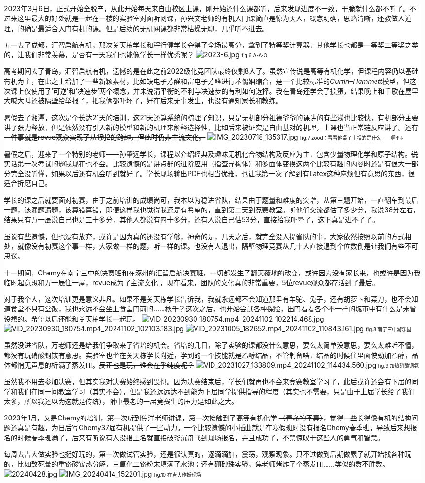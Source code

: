 2023年3月6日，正式开始全脱产，从此开始每天来自由校区上课，刚开始还什么课都听，后来发现进度不一致，干脆就什么都不听了。不过来这里最大的好处就是一起在一楼的实验室对面听网课，孙兴文老师的有机入门课简直是惊为天人，概念明确，思路清晰，还教做人道理，的确是最适合入门有机的课。但是后续的无机网课都非常枯燥无聊，几乎听不进去。

五一去了成都，汇智启航有机，那次关天栋学长和程行健学长夺得了全场最高分，拿到了特等奖计算器，其他学长也都是一等奖二等奖之类的，让我们非常羡慕，是否有一天我们也能像学长一样优秀呢？
![2023-6.jpg](https://s2.loli.net/2024/11/02/AcIm7wY65SEF41J.jpg)
<font size="1">fig.6 A-A-O</font><br />

高考期间去了青岛，汇智启航有机，遗憾的是在此之前2022级化竞团队最终仅剩8人了。虽然宣传说是高等有机化学，但课程内容仍以基础有机为主，在此之上增加了一些新颖素材，比如缺电子芳醛和富电子芳醛进行苯偶姻缩合，是一个比较标准的$Curtin–Hammett$模型，但这次课上仅使用了‘可逆’和‘决速步’两个概念，并未说清平衡的不利与决速步的有利如何选择。我在青岛还学会了掼蛋，结果晚上和千歌在屋里大喊大叫还被隔壁给举报了，把我俩都吓坏了，好在后来无事发生，也没有通知家长和教练。

暑假去了湘潭，这次是个长达21天的培训，这21天还算系统的梳理了知识，只是无机部分祖德爷爷的课讲的有些浅也比较快，有机部分主要讲了张力释放，但是依然没有引入新的模型和新的机理来解释选择性，比如后来被证实是自由基对的机理，上课也当正常链反应讲了。~~还有一件事就是revue观众实现了从1到2的跨越，但此时仍非主流文化。~~
![IMG_20230718_135317.jpg](https://s2.loli.net/2024/11/02/cDTIC1m7GsqJVay.jpg)
<font size="1">fig.7 zood：看看他桌子上摆的是什么——啊↑↓</font><br />

暑假之后，迎来了一个特别的老师——孙肇远学长，课程以介绍经典及趣味无机化合物结构及反应为主，包含少量物理化学和原子结构。~~说实话第一次考试的题我现在也不会。~~比较遗憾的是讲点群的进阶应用（指查异构体）和多面体变换这两个比较有趣的内容时还是有很大一部分完全没听懂，如果以后还有机会听到就好了。学长现场输出PDF也相当优雅，也让我第一次了解到有Latex这种麻烦但有意思的东西，很适合折磨自己。

学长的课之后就要面对初赛，由于之前培训的成绩尚可，我本以为稳进省队，结果由于题量和难度的突增，从第三题开始，一直翻车到最后一题，该漏题漏题，该算错算错，即便这样我也觉得我还是有希望的，直到第二天到竞赛教室。听他们交流都估了多少分，我说38分左右，结果只有万一辰说自己也是三十多分，其他人都说有四十多分，还有人说自己估53分，直接给我吓晕了，这下真是进不了了。

虽说有些遗憾，但也没有放弃，或许是因为真的还没有学够，神奇的是，几天之后，就完全没人提省队的事，大家依然按照以前的方式相处，就像没有初赛这个事一样，大家做一样的题，听一样的课。也没有人退出，隔壁物理竞赛从几十人直接退到个位数倒是让我们有些不可思议。

十一期间，Chemy在南宁三中的决赛班和在涿州的汇智启航决赛班，一切都发生了翻天覆地的改变，或许因为没有家长来，也或许是因为我临时起意想和万一辰住一屋，revue成为了主流文化 ~~，现在看来，团队的文化真的非常重要，5位revue观众都存活到了最后~~。

对于我个人，这次培训更是意义非凡。如果不是关天栋学长告诉我，我就永远都不会知道那里有羊驼、兔子，还有胡萝卜和菜刀，也不会知道食堂不只有盒饭，我也永远不会坐上食堂门前的……秋千？这次之后，也开始尝试各种探险，出门看看各个不一样的城市中有什么是未曾设想的。希望以后还能和关天栋学长一起玩。
![VID_20230930_180754.mp4_20241102_102214.468.jpg](https://s2.loli.net/2024/11/02/e863MqPag1jXD2v.jpg)
![VID_20230930_180754.mp4_20241102_102103.183.jpg](https://s2.loli.net/2024/11/02/U3C8YuLK9gfAic6.jpg)
![VID_20231005_182652.mp4_20241102_110843.161.jpg](https://s2.loli.net/2024/11/02/nVdBZw8PFb2GuEI.jpg)
<font size="1">fig.8 南宁三中游乐园</font><br />

虽然没进省队，万老师还是给我们争取来了省培的机会。省培的几日，除了实验的课都没什么意思，要么太简单没意思，要么太难听不懂，都没有玩硝酸铜铵有意思。实验室也坐在关天栋学长附近，学到的一个技能就是乙醇结晶，不管制备啥，结晶的时候往里面使劲加乙醇，晶体都悄无声息的析满了蒸发皿。~~反正也是玩，谁会在乎纯度呢？~~
![VID_20231027_133809.mp4_20241102_114434.560.jpg](https://s2.loli.net/2024/11/02/qbFtZOrjBdie95m.jpg)
<font size="1">fig.9 加热硝酸铜氨</font><br />

虽然我不用去参加决赛，但其实我对决赛始终感到畏惧。因为决赛结束后，学长们就再也不会来竞赛教室学习了，此后或许还会有下届的同学和我们在同一间教室学习（其实不会），但是我还远远达不到能为下届同学提供指导的程度（其实也不需要，只是由于上届学长给了我们太多，所以我还以为这就是传统），附中最老的一届竞赛生的压力是如此之大。

2023年1月，又是Chemy的培训，第一次听到焦洋老师讲课，第一次接触到了高等有机化学 ~~（青岛的不算）~~，觉得一些长得像有机的结构问题还真是有趣，为日后写Chemy37届有机提供了一些动力。一个比较遗憾的小插曲就是在寒假班时没有报名Chemy春季班，导致后来想报名的时候春季班满了，后来有听说有人没报上名就直接破釜沉舟飞到现场报名，并且成功了，不禁惊叹于这些人的勇气和智慧。

每周去吉大做实验也挺好玩的，第一次做试管实验，还是很认真的，逐滴滴加，震荡，观察现象。只不过做到后期做累了就开始找各种玩的，比如致死量的重铬酸铵热分解，三氧化二铬粉末填满了水池；还有硼砂珠实验，焦老师烤炸了个蒸发皿……类似的数不胜数。
![20240428.jpg](https://s2.loli.net/2024/11/02/RrkdqtuyS7e1s4w.jpg)
![IMG_20240414_152201.jpg](https://s2.loli.net/2024/11/02/XWyVrYohTsH4bui.jpg)
<font size="1">fig.10 在吉大作妖现场</font><br />
